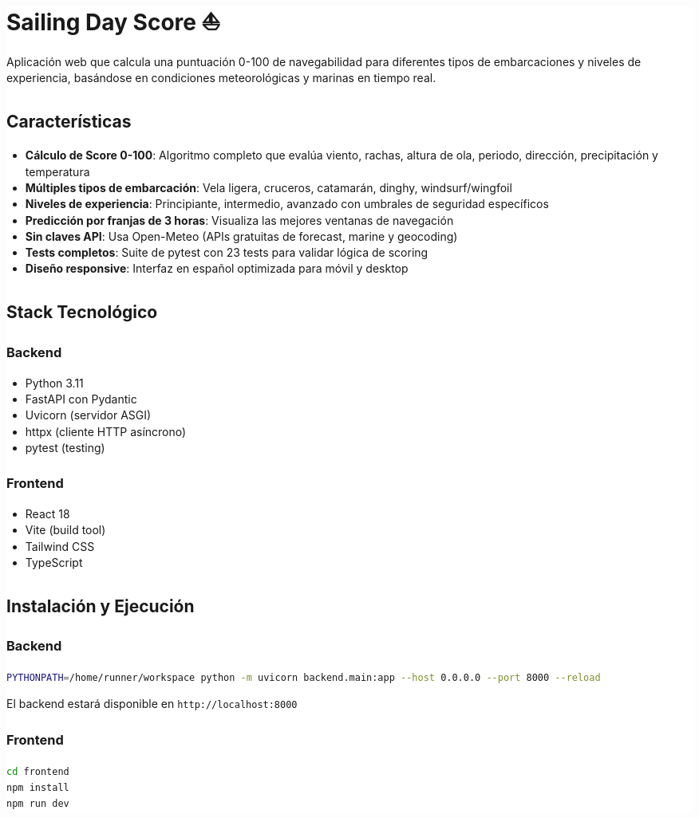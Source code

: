 # Sailing Day Score ⛵

Aplicación web que calcula una puntuación 0-100 de navegabilidad para diferentes tipos de embarcaciones y niveles de experiencia, basándose en condiciones meteorológicas y marinas en tiempo real.

## Características

- **Cálculo de Score 0-100**: Algoritmo completo que evalúa viento, rachas, altura de ola, periodo, dirección, precipitación y temperatura
- **Múltiples tipos de embarcación**: Vela ligera, cruceros, catamarán, dinghy, windsurf/wingfoil
- **Niveles de experiencia**: Principiante, intermedio, avanzado con umbrales de seguridad específicos
- **Predicción por franjas de 3 horas**: Visualiza las mejores ventanas de navegación
- **Sin claves API**: Usa Open-Meteo (APIs gratuitas de forecast, marine y geocoding)
- **Tests completos**: Suite de pytest con 23 tests para validar lógica de scoring
- **Diseño responsive**: Interfaz en español optimizada para móvil y desktop

## Stack Tecnológico

### Backend
- Python 3.11
- FastAPI con Pydantic
- Uvicorn (servidor ASGI)
- httpx (cliente HTTP asíncrono)
- pytest (testing)

### Frontend
- React 18
- Vite (build tool)
- Tailwind CSS
- TypeScript

## Instalación y Ejecución

### Backend

```bash
PYTHONPATH=/home/runner/workspace python -m uvicorn backend.main:app --host 0.0.0.0 --port 8000 --reload
```

El backend estará disponible en `http://localhost:8000`

### Frontend

```bash
cd frontend
npm install
npm run dev
```
